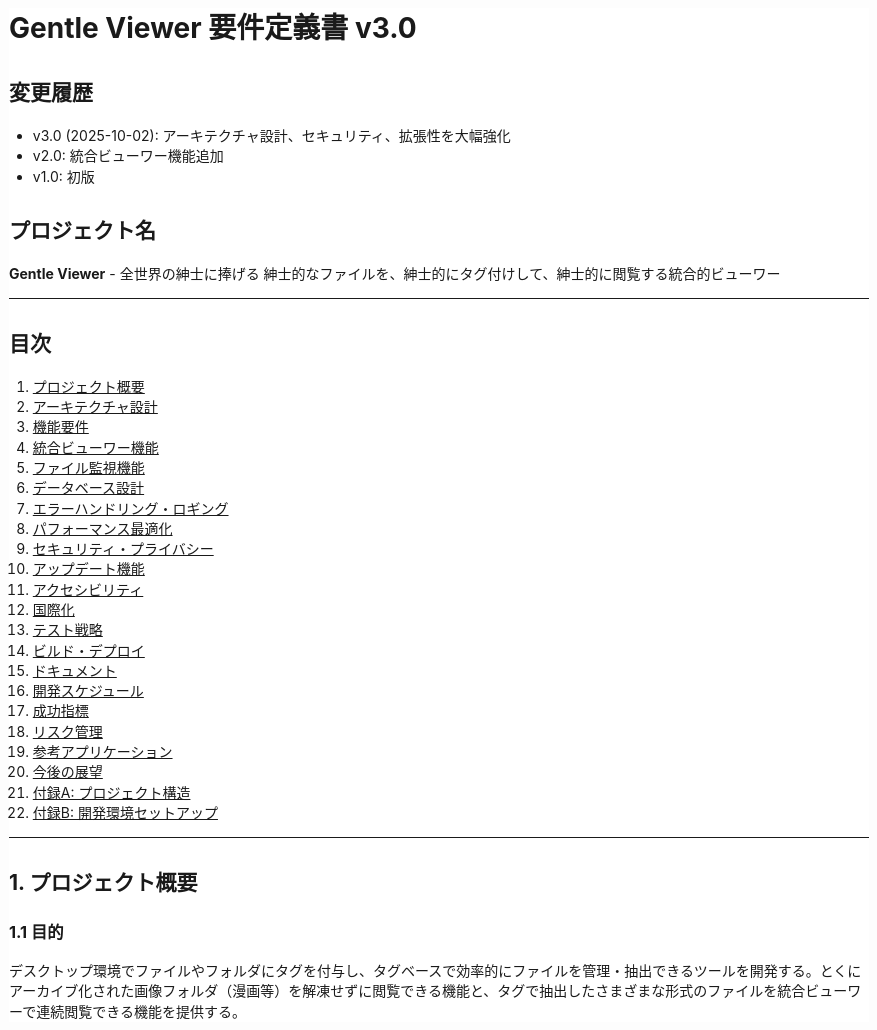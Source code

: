 # Gentle Viewer 要件定義書 v3.0

## 変更履歴

- v3.0 (2025-10-02): アーキテクチャ設計、セキュリティ、拡張性を大幅強化
- v2.0: 統合ビューワー機能追加
- v1.0: 初版

## プロジェクト名

**Gentle Viewer** - 全世界の紳士に捧げる
紳士的なファイルを、紳士的にタグ付けして、紳士的に閲覧する統合的ビューワー

---

## 目次

1. [プロジェクト概要](#1-プロジェクト概要)
2. [アーキテクチャ設計](#2-アーキテクチャ設計)
3. [機能要件](#3-機能要件)
4. [統合ビューワー機能](#4-統合ビューワー機能)
5. [ファイル監視機能](#5-ファイル監視機能)
6. [データベース設計](#6-データベース設計)
7. [エラーハンドリング・ロギング](#7-エラーハンドリングロギング)
8. [パフォーマンス最適化](#8-パフォーマンス最適化)
9. [セキュリティ・プライバシー](#9-セキュリティプライバシー)
10. [アップデート機能](#10-アップデート機能)
11. [アクセシビリティ](#11-アクセシビリティ)
12. [国際化](#12-国際化phase-2)
13. [テスト戦略](#13-テスト戦略)
14. [ビルド・デプロイ](#14-ビルドデプロイ)
15. [ドキュメント](#15-ドキュメント)
16. [開発スケジュール](#16-開発スケジュール修正版)
17. [成功指標](#17-成功指標kpi)
18. [リスク管理](#18-リスク管理)
19. [参考アプリケーション](#19-参考アプリケーション)
20. [今後の展望](#20-今後の展望phase-3以降)
21. [付録A: プロジェクト構造](#21-付録aプロジェクト構造)
22. [付録B: 開発環境セットアップ](#22-付録b開発環境セットアップ)

---

## 1. プロジェクト概要

### 1.1 目的

デスクトップ環境でファイルやフォルダにタグを付与し、タグベースで効率的にファイルを管理・抽出できるツールを開発する。とくにアーカイブ化された画像フォルダ（漫画等）を解凍せずに閲覧できる機能と、タグで抽出したさまざまな形式のファイルを統合ビューワーで連続閲覧できる機能を提供する。
